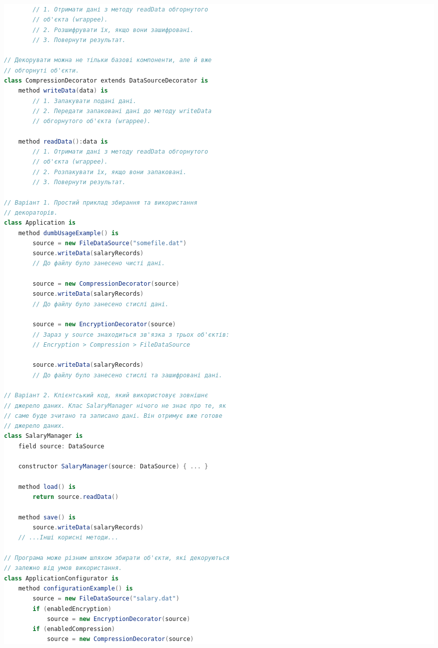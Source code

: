 ``` C#
        // 1. Отримати дані з методу readData обгорнутого
        // об'єкта (wrappee).
        // 2. Розшифрувати їх, якщо вони зашифровані.
        // 3. Повернути результат.

// Декорувати можна не тільки базові компоненти, але й вже
// обгорнуті об'єкти.
class CompressionDecorator extends DataSourceDecorator is
    method writeData(data) is
        // 1. Запакувати подані дані.
        // 2. Передати запаковані дані до методу writeData
        // обгорнутого об'єкта (wrappee).

    method readData():data is
        // 1. Отримати дані з методу readData обгорнутого
        // об'єкта (wrappee).
        // 2. Розпакувати їх, якщо вони запаковані.
        // 3. Повернути результат.

// Варіант 1. Простий приклад збирання та використання
// декораторів.
class Application is
    method dumbUsageExample() is
        source = new FileDataSource("somefile.dat")
        source.writeData(salaryRecords)
        // До файлу було занесено чисті дані.

        source = new CompressionDecorator(source)
        source.writeData(salaryRecords)
        // До файлу було занесено стислі дані.

        source = new EncryptionDecorator(source)
        // Зараз у source знаходиться зв'язка з трьох об'єктів:
        // Encryption > Compression > FileDataSource

        source.writeData(salaryRecords)
        // До файлу було занесено стислі та зашифровані дані.

// Варіант 2. Клієнтський код, який використовує зовнішнє
// джерело даних. Клас SalaryManager нічого не знає про те, як
// саме буде зчитано та записано дані. Він отримує вже готове
// джерело даних.
class SalaryManager is
    field source: DataSource

    constructor SalaryManager(source: DataSource) { ... }

    method load() is
        return source.readData()

    method save() is
        source.writeData(salaryRecords)
    // ...Інші корисні методи...

// Програма може різним шляхом збирати об'єкти, які декоруються
// залежно від умов використання.
class ApplicationConfigurator is
    method configurationExample() is
        source = new FileDataSource("salary.dat")
        if (enabledEncryption)
            source = new EncryptionDecorator(source)
        if (enabledCompression)
            source = new CompressionDecorator(source)
```